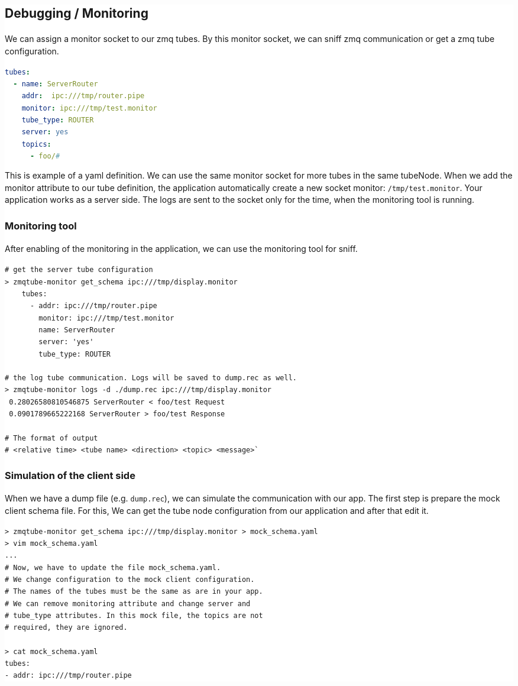 
## Debugging / Monitoring
We can assign a monitor socket to our zmq tubes. By this monitor socket, we can sniff zmq communication or get a zmq tube
configuration. 
```yaml
tubes:
  - name: ServerRouter
    addr:  ipc:///tmp/router.pipe
    monitor: ipc:///tmp/test.monitor 
    tube_type: ROUTER
    server: yes    
    topics:
      - foo/#       
```
This is example of a yaml definition. We can use the same monitor socket for more tubes in the same tubeNode.
When we add the monitor attribute to our tube definition, the application automatically create a new socket monitor: 
`/tmp/test.monitor`. Your application works as a server side. The logs are sent to the socket only for the time, when the monitoring
tool is running.

### Monitoring tool

After enabling of the monitoring in the application, we can use the monitoring tool for sniff. 

```shell
# get the server tube configuration
> zmqtube-monitor get_schema ipc:///tmp/display.monitor
    tubes:
      - addr: ipc:///tmp/router.pipe
        monitor: ipc:///tmp/test.monitor 
        name: ServerRouter
        server: 'yes'
        tube_type: ROUTER

# the log tube communication. Logs will be saved to dump.rec as well. 
> zmqtube-monitor logs -d ./dump.rec ipc:///tmp/display.monitor
 0.28026580810546875 ServerRouter < foo/test Request
 0.0901789665222168 ServerRouter > foo/test Response

# The format of output
# <relative time> <tube name> <direction> <topic> <message>` 
```

### Simulation of the client side
When we have a dump file (e.g. `dump.rec`), we can simulate the communication with our app.
The first step is prepare the mock client schema file.
For this, We can get the tube node configuration from our application and after that edit it. 
```shell
> zmqtube-monitor get_schema ipc:///tmp/display.monitor > mock_schema.yaml
> vim mock_schema.yaml
...   
# Now, we have to update the file mock_schema.yaml. 
# We change configuration to the mock client configuration. 
# The names of the tubes must be the same as are in your app. 
# We can remove monitoring attribute and change server and 
# tube_type attributes. In this mock file, the topics are not 
# required, they are ignored. 

> cat mock_schema.yaml
tubes:
- addr: ipc:///tmp/router.pipe
```